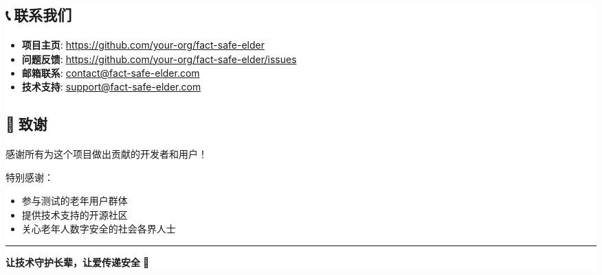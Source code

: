 ## 📞 联系我们

- **项目主页**: https://github.com/your-org/fact-safe-elder
- **问题反馈**: https://github.com/your-org/fact-safe-elder/issues
- **邮箱联系**: contact@fact-safe-elder.com
- **技术支持**: support@fact-safe-elder.com

## 🙏 致谢

感谢所有为这个项目做出贡献的开发者和用户！

特别感谢：
- 参与测试的老年用户群体
- 提供技术支持的开源社区
- 关心老年人数字安全的社会各界人士

---

**让技术守护长辈，让爱传递安全** 💝
